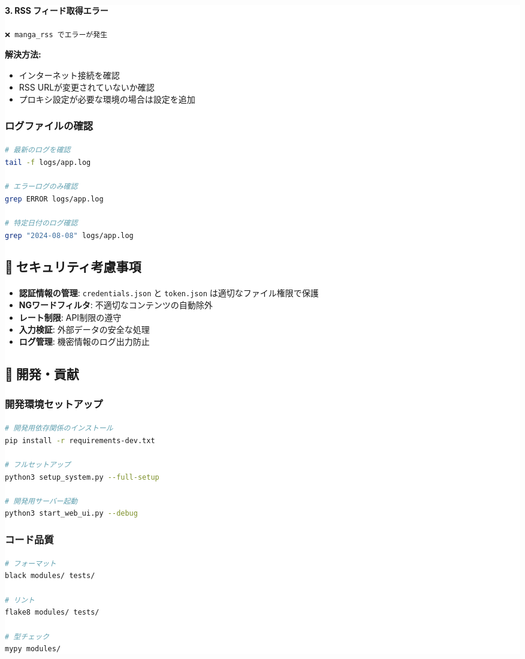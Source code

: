 #### 3. RSS フィード取得エラー
```
❌ manga_rss でエラーが発生
```
**解決方法:**
- インターネット接続を確認
- RSS URLが変更されていないか確認
- プロキシ設定が必要な環境の場合は設定を追加

### ログファイルの確認
```bash
# 最新のログを確認
tail -f logs/app.log

# エラーログのみ確認
grep ERROR logs/app.log

# 特定日付のログ確認
grep "2024-08-08" logs/app.log
```

## 🔐 セキュリティ考慮事項

- **認証情報の管理**: `credentials.json` と `token.json` は適切なファイル権限で保護
- **NGワードフィルタ**: 不適切なコンテンツの自動除外
- **レート制限**: API制限の遵守
- **入力検証**: 外部データの安全な処理
- **ログ管理**: 機密情報のログ出力防止

## 🤝 開発・貢献

### 開発環境セットアップ
```bash
# 開発用依存関係のインストール
pip install -r requirements-dev.txt

# フルセットアップ
python3 setup_system.py --full-setup

# 開発用サーバー起動
python3 start_web_ui.py --debug
```

### コード品質
```bash
# フォーマット
black modules/ tests/

# リント
flake8 modules/ tests/

# 型チェック
mypy modules/
```
